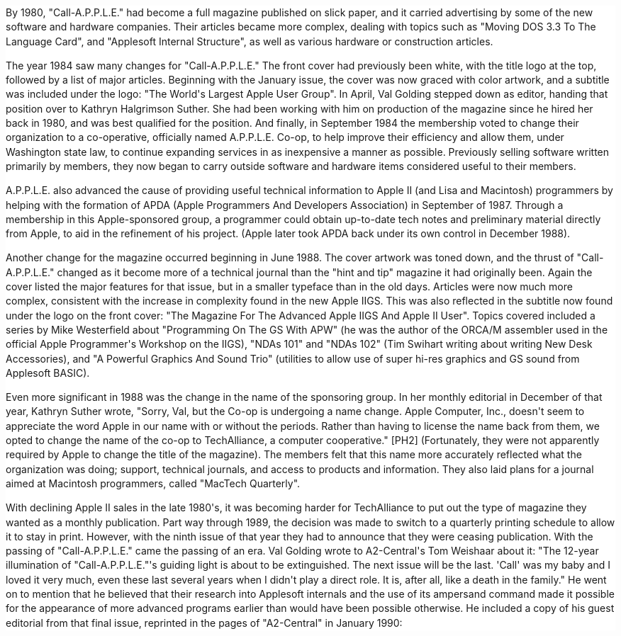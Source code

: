 By 1980, "Call-A.P.P.L.E." had become a full magazine published on slick paper, and it carried advertising by some of the new software and hardware companies. Their articles became more complex, dealing with topics such as "Moving DOS 3.3 To The Language Card", and "Applesoft Internal Structure", as well as various hardware or construction articles.

The year 1984 saw many changes for "Call-A.P.P.L.E." The front cover had previously been white, with the title logo at the top, followed by a list of major articles. Beginning with the January issue, the cover was now graced with color artwork, and a subtitle was included under the logo: "The World's Largest Apple User Group". In April, Val Golding stepped down as editor, handing that position over to Kathryn Halgrimson Suther. She had been working with him on production of the magazine since he hired her back in 1980, and was best qualified for the position. And finally, in September 1984 the membership voted to change their organization to a co-operative, officially named A.P.P.L.E. Co-op, to help improve their efficiency and allow them, under Washington state law, to continue expanding services in as inexpensive a manner as possible. Previously selling software written primarily by members, they now began to carry outside software and hardware items considered useful to their members.

A.P.P.L.E. also advanced the cause of providing useful technical information to Apple II (and Lisa and Macintosh) programmers by helping with the formation of APDA (Apple Programmers And Developers Association) in September of 1987. Through a membership in this Apple-sponsored group, a programmer could obtain up-to-date tech notes and preliminary material directly from Apple, to aid in the refinement of his project. (Apple later took APDA back under its own control in December 1988).

Another change for the magazine occurred beginning in June 1988. The cover artwork was toned down, and the thrust of "Call-A.P.P.L.E." changed as it become more of a technical journal than the "hint and tip" magazine it had originally been. Again the cover listed the major features for that issue, but in a smaller typeface than in the old days. Articles were now much more complex, consistent with the increase in complexity found in the new Apple IIGS. This was also reflected in the subtitle now found under the logo on the front cover: "The Magazine For The Advanced Apple IIGS And Apple II User". Topics covered included a series by Mike Westerfield about "Programming On The GS With APW" (he was the author of the ORCA/M assembler used in the official Apple Programmer's Workshop on the IIGS), "NDAs 101" and "NDAs 102" (Tim Swihart writing about writing New Desk Accessories), and "A Powerful Graphics And Sound Trio" (utilities to allow use of super hi-res graphics and GS sound from Applesoft BASIC).

Even more significant in 1988 was the change in the name of the sponsoring group. In her monthly editorial in December of that year, Kathryn Suther wrote, "Sorry, Val, but the Co-op is undergoing a name change. Apple Computer, Inc., doesn't seem to appreciate the word Apple in our name with or without the periods. Rather than having to license the name back from them, we opted to change the name of the co-op to TechAlliance, a computer cooperative." [PH2] (Fortunately, they were not apparently required by Apple to change the title of the magazine). The members felt that this name more accurately reflected what the organization was doing; support, technical journals, and access to products and information. They also laid plans for a journal aimed at Macintosh programmers, called "MacTech Quarterly".

With declining Apple II sales in the late 1980's, it was becoming harder for TechAlliance to put out the type of magazine they wanted as a monthly publication. Part way through 1989, the decision was made to switch to a quarterly printing schedule to allow it to stay in print. However, with the ninth issue of that year they had to announce that they were ceasing publication. With the passing of "Call-A.P.P.L.E." came the passing of an era. Val Golding wrote to A2-Central's Tom Weishaar about it: "The 12-year illumination of "Call-A.P.P.L.E."'s guiding light is about to be extinguished. The next issue will be the last. 'Call' was my baby and I loved it very much, even these last several years when I didn't play a direct role. It is, after all, like a death in the family." He went on to mention that he believed that their research into Applesoft internals and the use of its ampersand command made it possible for the appearance of more advanced programs earlier than would have been possible otherwise. He included a copy of his guest editorial from that final issue, reprinted in the pages of "A2-Central" in January 1990:
